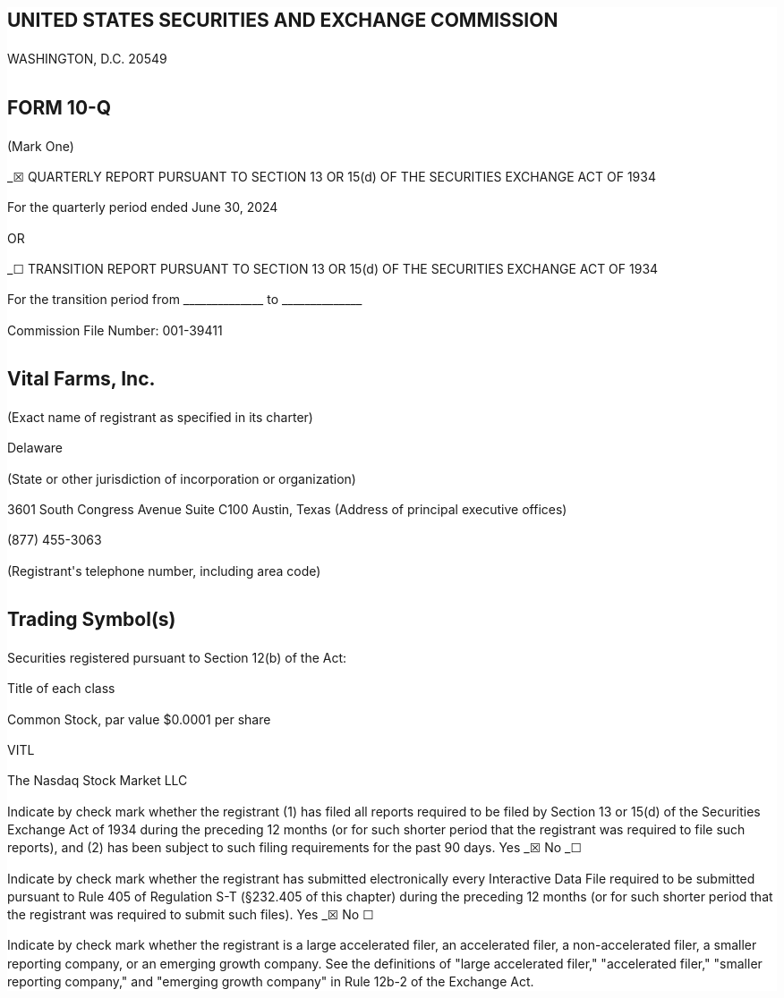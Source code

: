 ## UNITED STATES SECURITIES AND EXCHANGE COMMISSION

WASHINGTON, D.C. 20549

## FORM 10-Q

(Mark One)

$\_{☒}$ QUARTERLY REPORT PURSUANT TO SECTION 13 OR 15(d) OF THE SECURITIES EXCHANGE ACT OF 1934

For the quarterly period ended June 30, 2024

OR

$\_{☐}$ TRANSITION REPORT PURSUANT TO SECTION 13 OR 15(d) OF THE SECURITIES EXCHANGE ACT OF 1934

For the transition period from \_\_\_\_\_\_\_\_\_\_\_\_\_\_ to \_\_\_\_\_\_\_\_\_\_\_\_\_\_

Commission File Number: 001-39411

## Vital Farms, Inc.

(Exact name of registrant as specified in its charter)

Delaware

(State or other jurisdiction of incorporation or organization)

3601 South Congress Avenue Suite C100 Austin, Texas (Address of principal executive offices)

(877) 455-3063

(Registrant's telephone number, including area code)

## Trading Symbol(s)

Securities registered pursuant to Section 12(b) of the Act:

Title of each class

Common Stock, par value $0.0001 per share

VITL

The Nasdaq Stock Market LLC

Indicate by check mark whether the registrant (1) has filed all reports required to be filed by Section 13 or 15(d) of the Securities Exchange Act of 1934 during the preceding 12 months (or for such shorter period that the registrant was required to file such reports), and (2) has been subject to such filing requirements for the past 90 days. Yes $\_{☒}$ No $\_{☐}$

Indicate by check mark whether the registrant has submitted electronically every Interactive Data File required to be submitted pursuant to Rule 405 of Regulation S-T (§232.405 of this chapter) during the preceding 12 months (or for such shorter period that the registrant was required to submit such files). Yes $\_{☒}$ No ☐

Indicate by check mark whether the registrant is a large accelerated filer, an accelerated filer, a non-accelerated filer, a smaller reporting company, or an emerging growth company. See the definitions of "large accelerated filer," "accelerated filer," "smaller reporting company," and "emerging growth company" in Rule 12b-2 of the Exchange Act.
